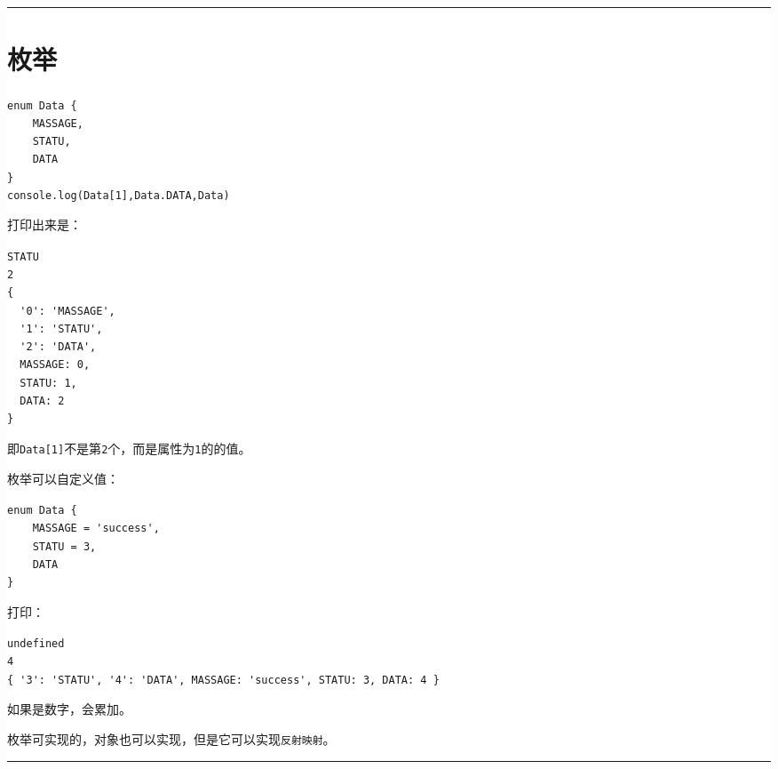 ```
```

---

# 枚举

```
enum Data {
    MASSAGE,
    STATU,
    DATA
}
console.log(Data[1],Data.DATA,Data)
```

打印出来是：

```
STATU
2
{
  '0': 'MASSAGE',
  '1': 'STATU',
  '2': 'DATA',
  MASSAGE: 0,
  STATU: 1,
  DATA: 2
}
```

即`Data[1]`不是第`2`个，而是属性为`1`的的值。

枚举可以自定义值：

```
enum Data {
    MASSAGE = 'success',
    STATU = 3,
    DATA
}
```

打印：

```
undefined
4 
{ '3': 'STATU', '4': 'DATA', MASSAGE: 'success', STATU: 3, DATA: 4 }
```

如果是数字，会累加。

枚举可实现的，对象也可以实现，但是它可以实现`反射映射`。


---
